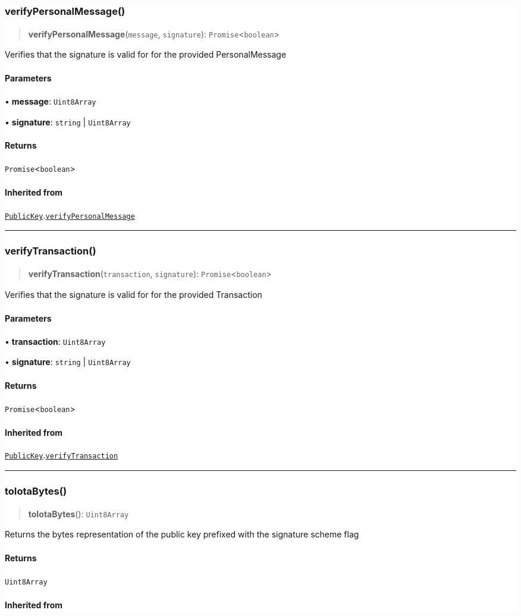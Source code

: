 ### verifyPersonalMessage()

> **verifyPersonalMessage**(`message`, `signature`): `Promise`\<`boolean`\>

Verifies that the signature is valid for for the provided PersonalMessage

#### Parameters

• **message**: `Uint8Array`

• **signature**: `string` \| `Uint8Array`

#### Returns

`Promise`\<`boolean`\>

#### Inherited from

[`PublicKey`](../../../cryptography/classes/PublicKey.md).[`verifyPersonalMessage`](../../../cryptography/classes/PublicKey.md#verifypersonalmessage)

---

### verifyTransaction()

> **verifyTransaction**(`transaction`, `signature`): `Promise`\<`boolean`\>

Verifies that the signature is valid for for the provided Transaction

#### Parameters

• **transaction**: `Uint8Array`

• **signature**: `string` \| `Uint8Array`

#### Returns

`Promise`\<`boolean`\>

#### Inherited from

[`PublicKey`](../../../cryptography/classes/PublicKey.md).[`verifyTransaction`](../../../cryptography/classes/PublicKey.md#verifytransaction)

---

### toIotaBytes()

> **toIotaBytes**(): `Uint8Array`

Returns the bytes representation of the public key
prefixed with the signature scheme flag

#### Returns

`Uint8Array`

#### Inherited from
